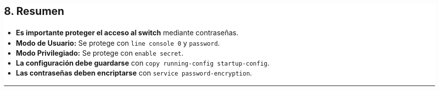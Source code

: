 ## **8. Resumen**
- **Es importante proteger el acceso al switch** mediante contraseñas.
- **Modo de Usuario:** Se protege con `line console 0` y `password`.
- **Modo Privilegiado:** Se protege con `enable secret`.
- **La configuración debe guardarse** con `copy running-config startup-config`.
- **Las contraseñas deben encriptarse** con `service password-encryption`.

---
